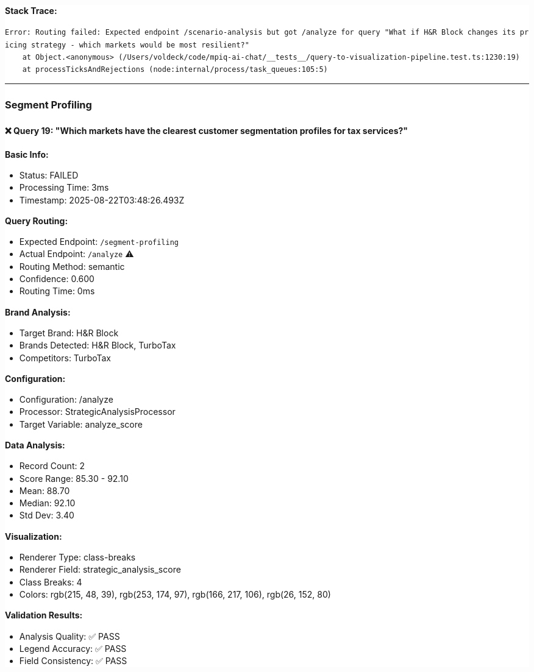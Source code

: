 **Stack Trace:**
```
Error: Routing failed: Expected endpoint /scenario-analysis but got /analyze for query "What if H&R Block changes its pricing strategy - which markets would be most resilient?"
    at Object.<anonymous> (/Users/voldeck/code/mpiq-ai-chat/__tests__/query-to-visualization-pipeline.test.ts:1230:19)
    at processTicksAndRejections (node:internal/process/task_queues:105:5)
```

---

### Segment Profiling

#### ❌ Query 19: "Which markets have the clearest customer segmentation profiles for tax services?"

**Basic Info:**
- Status: FAILED
- Processing Time: 3ms
- Timestamp: 2025-08-22T03:48:26.493Z

**Query Routing:**
- Expected Endpoint: `/segment-profiling`
- Actual Endpoint: `/analyze` ⚠️
- Routing Method: semantic
- Confidence: 0.600
- Routing Time: 0ms

**Brand Analysis:**
- Target Brand: H&R Block
- Brands Detected: H&R Block, TurboTax
- Competitors: TurboTax

**Configuration:**
- Configuration: /analyze
- Processor: StrategicAnalysisProcessor
- Target Variable: analyze_score

**Data Analysis:**
- Record Count: 2
- Score Range: 85.30 - 92.10
- Mean: 88.70
- Median: 92.10
- Std Dev: 3.40

**Visualization:**
- Renderer Type: class-breaks
- Renderer Field: strategic_analysis_score
- Class Breaks: 4
- Colors: rgb(215, 48, 39), rgb(253, 174, 97), rgb(166, 217, 106), rgb(26, 152, 80)

**Validation Results:**
- Analysis Quality: ✅ PASS
- Legend Accuracy: ✅ PASS
- Field Consistency: ✅ PASS
